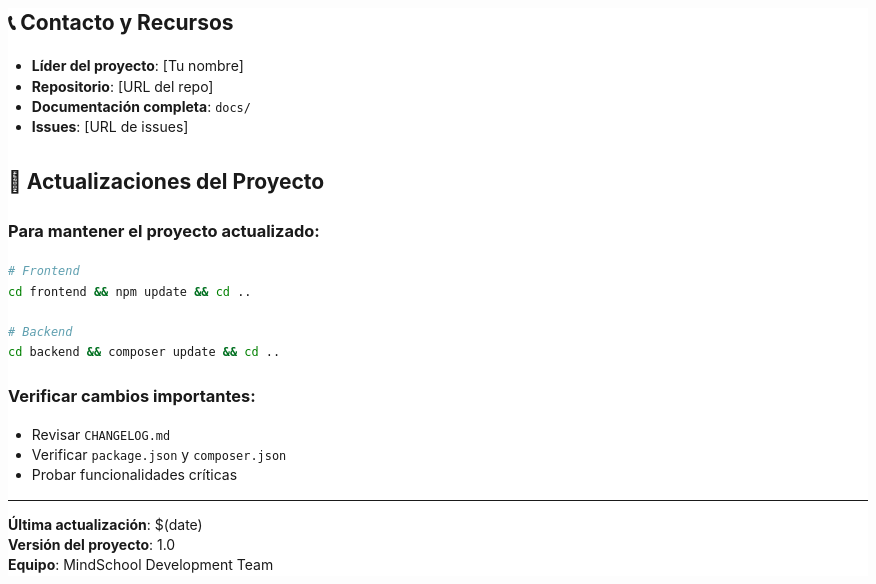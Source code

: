 ## 📞 **Contacto y Recursos**

- **Líder del proyecto**: [Tu nombre]
- **Repositorio**: [URL del repo]
- **Documentación completa**: `docs/`
- **Issues**: [URL de issues]

## 🔄 **Actualizaciones del Proyecto**

### **Para mantener el proyecto actualizado:**
```bash
# Frontend
cd frontend && npm update && cd ..

# Backend
cd backend && composer update && cd ..
```

### **Verificar cambios importantes:**
- Revisar `CHANGELOG.md`
- Verificar `package.json` y `composer.json`
- Probar funcionalidades críticas

---

**Última actualización**: $(date)  
**Versión del proyecto**: 1.0  
**Equipo**: MindSchool Development Team 